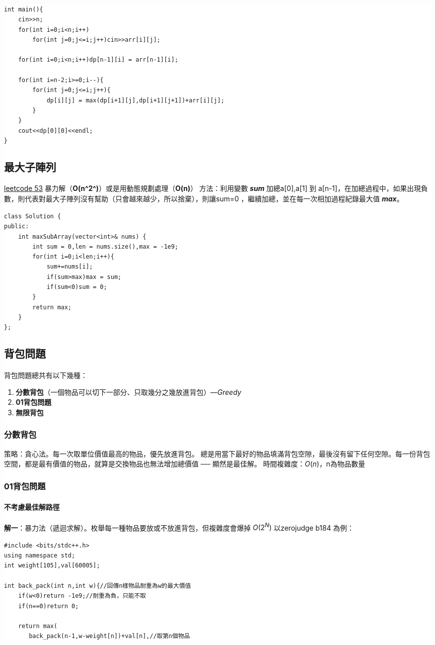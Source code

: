 ```cpp=
int main(){
    cin>>n;
    for(int i=0;i<n;i++)
        for(int j=0;j<=i;j++)cin>>arr[i][j];
    
    for(int i=0;i<n;i++)dp[n-1][i] = arr[n-1][i];
    
    for(int i=n-2;i>=0;i--){
        for(int j=0;j<=i;j++){
            dp[i][j] = max(dp[i+1][j],dp[i+1][j+1])+arr[i][j];
        }
    }
    cout<<dp[0][0]<<endl;
}
```
## 最大子陣列
[leetcode 53](https://leetcode.com/problems/maximum-subarray/)
暴力解（**O(n^2^)**）或是用動態規劃處理（**O(n)**）
方法：利用變數 ***sum*** 加總a[0],a[1] 到 a[n-1]，在加總過程中，如果出現負數，則代表對最大子陣列沒有幫助（只會越來越少，所以捨棄），則讓sum=0 ，繼續加總，並在每一次相加過程紀錄最大值 ***max***。
```cpp=
class Solution {
public:
    int maxSubArray(vector<int>& nums) {
        int sum = 0,len = nums.size(),max = -1e9;
        for(int i=0;i<len;i++){
            sum+=nums[i];
            if(sum>max)max = sum;
            if(sum<0)sum = 0;
        }
        return max;
    }
};
```
## 背包問題
背包問題總共有以下幾種：
1. **分數背包**（一個物品可以切下一部分、只取幾分之幾放進背包）—*Greedy*
2. **01背包問題**
3. **無限背包**

### 分數背包
策略：貪心法。每一次取單位價值最高的物品，優先放進背包。
總是用當下最好的物品填滿背包空隙，最後沒有留下任何空隙。每一份背包空間，都是最有價值的物品，就算是交換物品也無法增加總價值 ── 顯然是最佳解。
時間複雜度：$O(n)$，n為物品數量

### 01背包問題
####  不考慮最佳解路徑
**解一**：暴力法（遞迴求解）。枚舉每一種物品要放或不放進背包，但複雜度會爆掉 $O(2^N)$
以zerojudge b184 為例：
```cpp=
#include <bits/stdc++.h>
using namespace std;
int weight[105],val[60005];

int back_pack(int n,int w){//回傳n樣物品耐重為w的最大價值
    if(w<0)return -1e9;//耐重為負，只能不取
    if(n==0)return 0;
    
    return max(
       back_pack(n-1,w-weight[n])+val[n],//取第n個物品
```